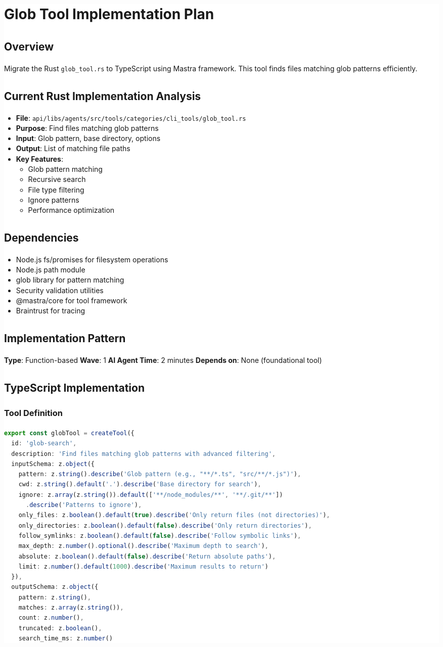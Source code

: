 # Glob Tool Implementation Plan

## Overview

Migrate the Rust `glob_tool.rs` to TypeScript using Mastra framework. This tool finds files matching glob patterns efficiently.

## Current Rust Implementation Analysis

- **File**: `api/libs/agents/src/tools/categories/cli_tools/glob_tool.rs`
- **Purpose**: Find files matching glob patterns
- **Input**: Glob pattern, base directory, options
- **Output**: List of matching file paths
- **Key Features**:
  - Glob pattern matching
  - Recursive search
  - File type filtering
  - Ignore patterns
  - Performance optimization

## Dependencies
- Node.js fs/promises for filesystem operations
- Node.js path module
- glob library for pattern matching
- Security validation utilities
- @mastra/core for tool framework
- Braintrust for tracing

## Implementation Pattern
**Type**: Function-based
**Wave**: 1
**AI Agent Time**: 2 minutes
**Depends on**: None (foundational tool)

## TypeScript Implementation

### Tool Definition

```typescript
export const globTool = createTool({
  id: 'glob-search',
  description: 'Find files matching glob patterns with advanced filtering',
  inputSchema: z.object({
    pattern: z.string().describe('Glob pattern (e.g., "**/*.ts", "src/**/*.js")'),
    cwd: z.string().default('.').describe('Base directory for search'),
    ignore: z.array(z.string()).default(['**/node_modules/**', '**/.git/**'])
      .describe('Patterns to ignore'),
    only_files: z.boolean().default(true).describe('Only return files (not directories)'),
    only_directories: z.boolean().default(false).describe('Only return directories'),
    follow_symlinks: z.boolean().default(false).describe('Follow symbolic links'),
    max_depth: z.number().optional().describe('Maximum depth to search'),
    absolute: z.boolean().default(false).describe('Return absolute paths'),
    limit: z.number().default(1000).describe('Maximum results to return')
  }),
  outputSchema: z.object({
    pattern: z.string(),
    matches: z.array(z.string()),
    count: z.number(),
    truncated: z.boolean(),
    search_time_ms: z.number()
```
